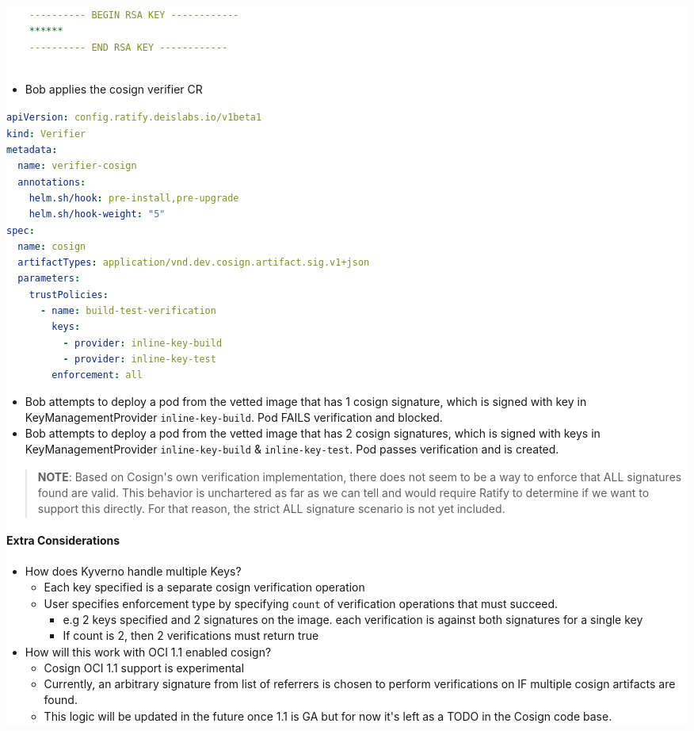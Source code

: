 ```yaml
    ---------- BEGIN RSA KEY ------------
    ******
    ---------- END RSA KEY ------------
    
```

- Bob applies the cosign verifier CR
```yaml
apiVersion: config.ratify.deislabs.io/v1beta1
kind: Verifier
metadata:
  name: verifier-cosign
  annotations:
    helm.sh/hook: pre-install,pre-upgrade
    helm.sh/hook-weight: "5"
spec:
  name: cosign
  artifactTypes: application/vnd.dev.cosign.artifact.sig.v1+json
  parameters:
    trustPolicies:
      - name: build-test-verification
        keys:
          - provider: inline-key-build
          - provider: inline-key-test
        enforcement: all
```
- Bob attempts to deploy a pod from the vetted image that has 1 cosign signature, which is signed with key in KeyManagementProvider `inline-key-build`. Pod FAILS verification and blocked.
- Bob attempts to deploy a pod from the vetted image that has 2 cosign signatures, which is signed with keys in KeyManagementProvider `inline-key-build` & `inline-key-test`. Pod passes verification and is created.

> **NOTE**: Based on Cosign's own verification implementation, there does not seem to be a way to enforce that ALL signatures found are valid. This behavior is unchartered as far as we can tell and would require Ratify to determine if we want to support this directly. For that reason, the strict ALL signature scenario is not yet included.

#### Extra Considerations
- How does Kyverno handle multiple Keys?
  - Each key specified is a separate cosign verification operation
  - User specifies enforcement type by specifying `count` of verification operations that must succeed.
    - e.g 2 keys specified and 2 signatures on the image. each verification is against both signatures for a single key
    - If count is 2, then 2 verifications must return true
- How will this work with OCI 1.1 enabled cosign?
  - Cosign OCI 1.1 support is experimental
  - Currently, an arbitrary signature from list of referrers is chosen to perform verifications on IF multiple cosign artifacts are found.
  - This logic will be updated in the future once 1.1 is GA but for now it's left as a TODO in the Cosign code base.
